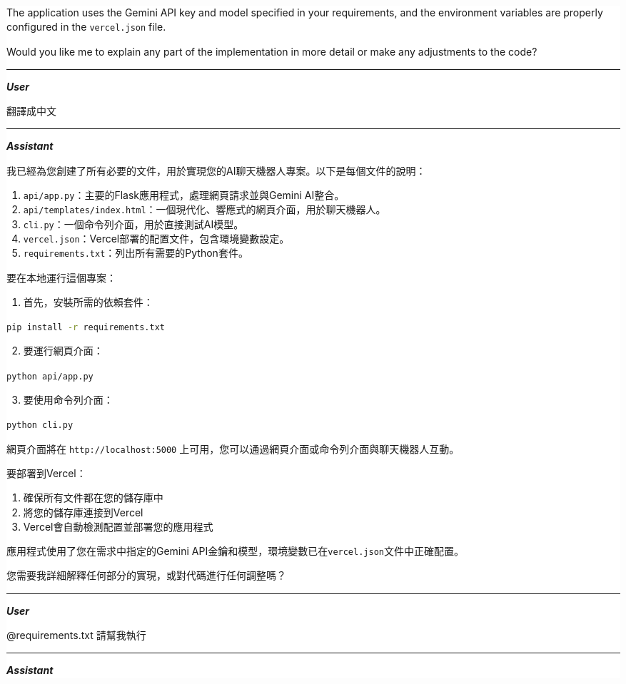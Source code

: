 The application uses the Gemini API key and model specified in your requirements, and the environment variables are properly configured in the `vercel.json` file.

Would you like me to explain any part of the implementation in more detail or make any adjustments to the code?

---

_**User**_

翻譯成中文

---

_**Assistant**_

我已經為您創建了所有必要的文件，用於實現您的AI聊天機器人專案。以下是每個文件的說明：

1. `api/app.py`：主要的Flask應用程式，處理網頁請求並與Gemini AI整合。
2. `api/templates/index.html`：一個現代化、響應式的網頁介面，用於聊天機器人。
3. `cli.py`：一個命令列介面，用於直接測試AI模型。
4. `vercel.json`：Vercel部署的配置文件，包含環境變數設定。
5. `requirements.txt`：列出所有需要的Python套件。

要在本地運行這個專案：

1. 首先，安裝所需的依賴套件：
```bash
pip install -r requirements.txt
```

2. 要運行網頁介面：
```bash
python api/app.py
```

3. 要使用命令列介面：
```bash
python cli.py
```

網頁介面將在 `http://localhost:5000` 上可用，您可以通過網頁介面或命令列介面與聊天機器人互動。

要部署到Vercel：
1. 確保所有文件都在您的儲存庫中
2. 將您的儲存庫連接到Vercel
3. Vercel會自動檢測配置並部署您的應用程式

應用程式使用了您在需求中指定的Gemini API金鑰和模型，環境變數已在`vercel.json`文件中正確配置。

您需要我詳細解釋任何部分的實現，或對代碼進行任何調整嗎？

---

_**User**_

 @requirements.txt 請幫我執行

---

_**Assistant**_
